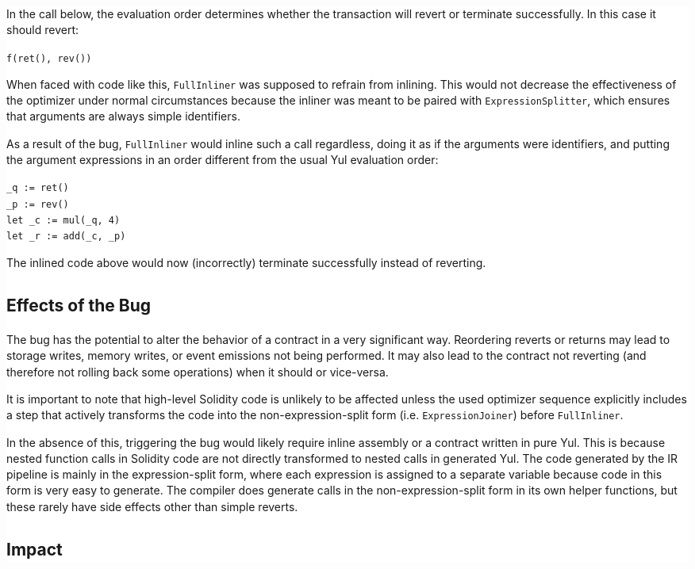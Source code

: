 In the call below, the evaluation order determines whether the transaction will revert or terminate successfully.
In this case it should revert:

```yul
f(ret(), rev())
```

When faced with code like this, `FullInliner` was supposed to refrain from inlining.
This would not decrease the effectiveness of the optimizer under normal circumstances because the inliner
was meant to be paired with `ExpressionSplitter`, which ensures that arguments are always simple identifiers.

As a result of the bug, `FullInliner` would inline such a call regardless, doing it as if the
arguments were identifiers, and putting the argument expressions in an order different from the usual
Yul evaluation order:

```yul
_q := ret()
_p := rev()
let _c := mul(_q, 4)
let _r := add(_c, _p)
```

The inlined code above would now (incorrectly) terminate successfully instead of reverting.

## Effects of the Bug

The bug has the potential to alter the behavior of a contract in a very significant way.
Reordering reverts or returns may lead to storage writes, memory writes, or event emissions not being performed.
It may also lead to the contract not reverting (and therefore not rolling back some operations) when
it should or vice-versa.

It is important to note that high-level Solidity code is unlikely to be affected unless the used optimizer
sequence explicitly includes a step that actively transforms the code into the non-expression-split form
(i.e. `ExpressionJoiner`) before `FullInliner`.

In the absence of this, triggering the bug would likely require inline assembly or a contract written in pure Yul.
This is because nested function calls in Solidity code are not directly transformed to nested calls
in generated Yul.
The code generated by the IR pipeline is mainly in the expression-split form, where each expression
is assigned to a separate variable because code in this form is very easy to generate.
The compiler does generate calls in the non-expression-split form in its own helper functions, but these
rarely have side effects other than simple reverts.

## Impact
